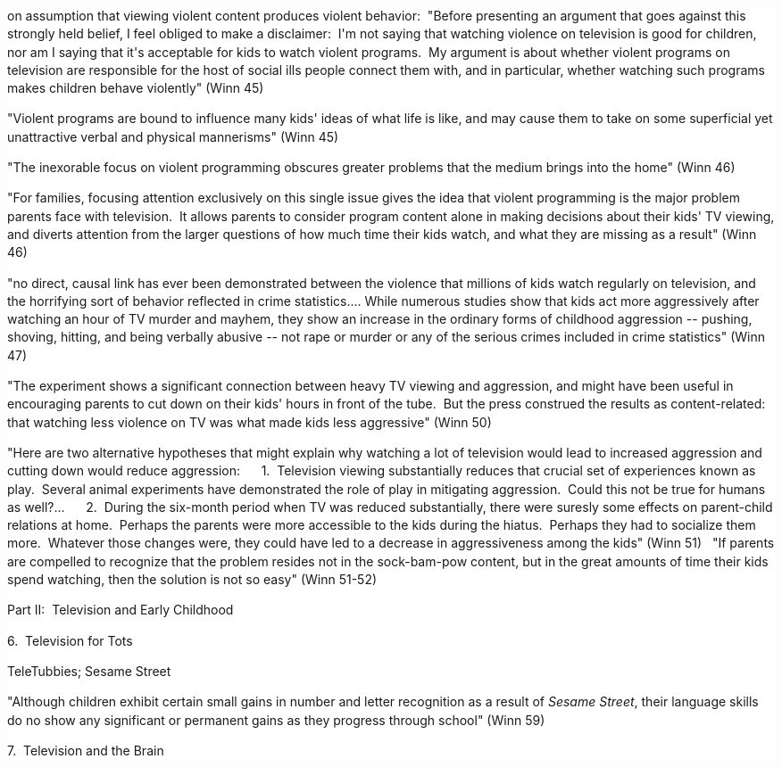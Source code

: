 on assumption that viewing violent content produces violent behavior:  "Before presenting an argument that goes against this strongly held belief, I feel obliged to make a disclaimer:  I'm not saying that watching violence on television is good for children, nor am I saying that it's acceptable for kids to watch violent programs.  My argument is about whether violent programs on television are responsible for the host of social ills people connect them with, and in particular, whether watching such programs makes children behave violently" (Winn 45)

"Violent programs are bound to influence many kids' ideas of what life is like, and may cause them to take on some superficial yet unattractive verbal and physical mannerisms" (Winn 45)

"The inexorable focus on violent programming obscures greater problems that the medium brings into the home" (Winn 46)

"For families, focusing attention exclusively on this single issue gives the idea that violent programming is the major problem parents face with television.  It allows parents to consider program content alone in making decisions about their kids' TV viewing, and diverts attention from the larger questions of how much time their kids watch, and what they are missing as a result" (Winn 46)

"no direct, causal link has ever been demonstrated between the violence that millions of kids watch regularly on television, and the horrifying sort of behavior reflected in crime statistics.... While numerous studies show that kids act more aggressively after watching an hour of TV murder and mayhem, they show an increase in the ordinary forms of childhood aggression -- pushing, shoving, hitting, and being verbally abusive -- not rape or murder or any of the serious crimes included in crime statistics" (Winn 47)

"The experiment shows a significant connection between heavy TV viewing and aggression, and might have been useful in encouraging parents to cut down on their kids' hours in front of the tube.  But the press construed the results as content-related: that watching less violence on TV was what made kids less aggressive" (Winn 50)

"Here are two alternative hypotheses that might explain why watching a lot of television would lead to increased aggression and cutting down would reduce aggression:
     1.  Television viewing substantially reduces that crucial set of experiences known as play.  Several animal experiments have demonstrated the role of play in mitigating aggression.  Could this not be true for humans as well?...
     2.  During the six-month period when TV was reduced substantially, there were suresly some effects on parent-child relations at home.  Perhaps the parents were more accessible to the kids during the hiatus.  Perhaps they had to socialize them more.  Whatever those changes were, they could have led to a decrease in aggressiveness among the kids" (Winn 51)
 
"If parents are compelled to recognize that the problem resides not in the sock-bam-pow content, but in the great amounts of time their kids spend watching, then the solution is not so easy" (Winn 51-52)


Part II:  Television and Early Childhood

6.  Television for Tots

TeleTubbies; Sesame Street

"Although children exhibit certain small gains in number and letter recognition as a result of _Sesame Street_, their language skills do no show any significant or permanent gains as they progress through school" (Winn 59)


7.  Television and the Brain
